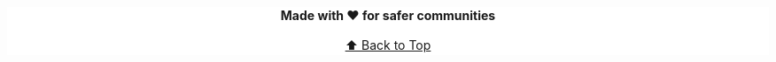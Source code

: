 
<div align="center">

**Made with ❤️ for safer communities**

[⬆ Back to Top](#️-securepath---community-safety-platform)

</div>
